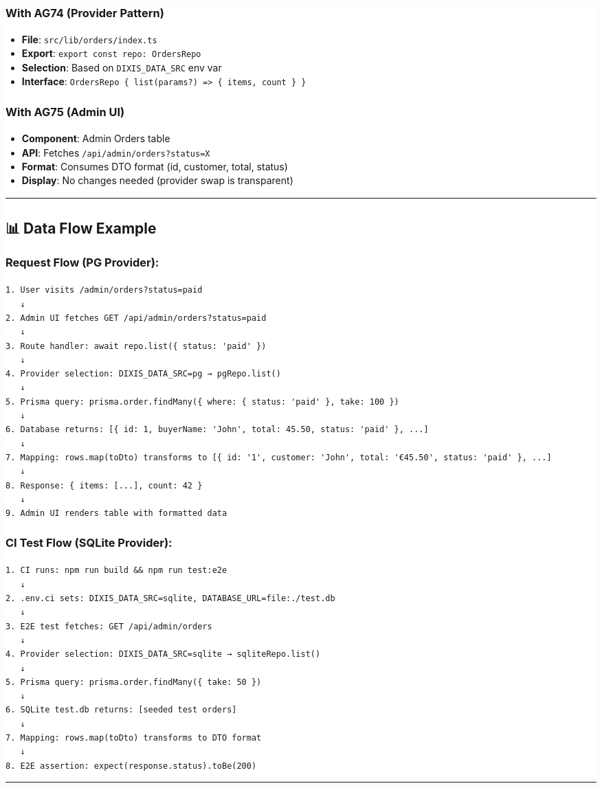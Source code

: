 ### With AG74 (Provider Pattern)
- **File**: `src/lib/orders/index.ts`
- **Export**: `export const repo: OrdersRepo`
- **Selection**: Based on `DIXIS_DATA_SRC` env var
- **Interface**: `OrdersRepo { list(params?) => { items, count } }`

### With AG75 (Admin UI)
- **Component**: Admin Orders table
- **API**: Fetches `/api/admin/orders?status=X`
- **Format**: Consumes DTO format (id, customer, total, status)
- **Display**: No changes needed (provider swap is transparent)

---

## 📊 Data Flow Example

### Request Flow (PG Provider):
```
1. User visits /admin/orders?status=paid
   ↓
2. Admin UI fetches GET /api/admin/orders?status=paid
   ↓
3. Route handler: await repo.list({ status: 'paid' })
   ↓
4. Provider selection: DIXIS_DATA_SRC=pg → pgRepo.list()
   ↓
5. Prisma query: prisma.order.findMany({ where: { status: 'paid' }, take: 100 })
   ↓
6. Database returns: [{ id: 1, buyerName: 'John', total: 45.50, status: 'paid' }, ...]
   ↓
7. Mapping: rows.map(toDto) transforms to [{ id: '1', customer: 'John', total: '€45.50', status: 'paid' }, ...]
   ↓
8. Response: { items: [...], count: 42 }
   ↓
9. Admin UI renders table with formatted data
```

### CI Test Flow (SQLite Provider):
```
1. CI runs: npm run build && npm run test:e2e
   ↓
2. .env.ci sets: DIXIS_DATA_SRC=sqlite, DATABASE_URL=file:./test.db
   ↓
3. E2E test fetches: GET /api/admin/orders
   ↓
4. Provider selection: DIXIS_DATA_SRC=sqlite → sqliteRepo.list()
   ↓
5. Prisma query: prisma.order.findMany({ take: 50 })
   ↓
6. SQLite test.db returns: [seeded test orders]
   ↓
7. Mapping: rows.map(toDto) transforms to DTO format
   ↓
8. E2E assertion: expect(response.status).toBe(200)
```

---